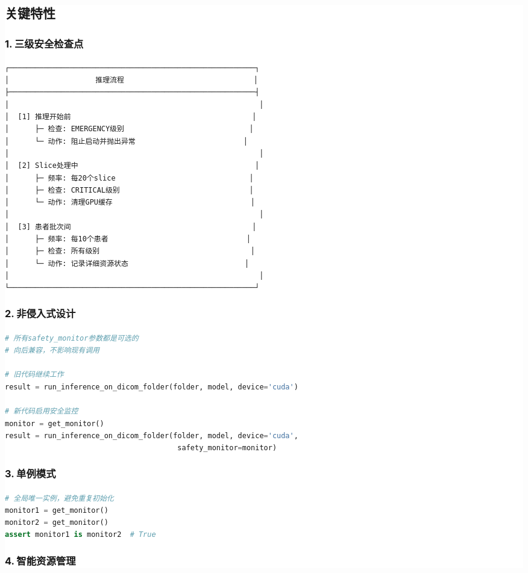 ## 关键特性

### 1. 三级安全检查点

```
┌─────────────────────────────────────────────────────────┐
│                    推理流程                              │
├─────────────────────────────────────────────────────────┤
│                                                          │
│  [1] 推理开始前                                          │
│      ├─ 检查: EMERGENCY级别                             │
│      └─ 动作: 阻止启动并抛出异常                         │
│                                                          │
│  [2] Slice处理中                                         │
│      ├─ 频率: 每20个slice                               │
│      ├─ 检查: CRITICAL级别                              │
│      └─ 动作: 清理GPU缓存                                │
│                                                          │
│  [3] 患者批次间                                          │
│      ├─ 频率: 每10个患者                                │
│      ├─ 检查: 所有级别                                   │
│      └─ 动作: 记录详细资源状态                           │
│                                                          │
└─────────────────────────────────────────────────────────┘
```

### 2. 非侵入式设计

```python
# 所有safety_monitor参数都是可选的
# 向后兼容，不影响现有调用

# 旧代码继续工作
result = run_inference_on_dicom_folder(folder, model, device='cuda')

# 新代码启用安全监控
monitor = get_monitor()
result = run_inference_on_dicom_folder(folder, model, device='cuda',
                                        safety_monitor=monitor)
```

### 3. 单例模式

```python
# 全局唯一实例，避免重复初始化
monitor1 = get_monitor()
monitor2 = get_monitor()
assert monitor1 is monitor2  # True
```

### 4. 智能资源管理

